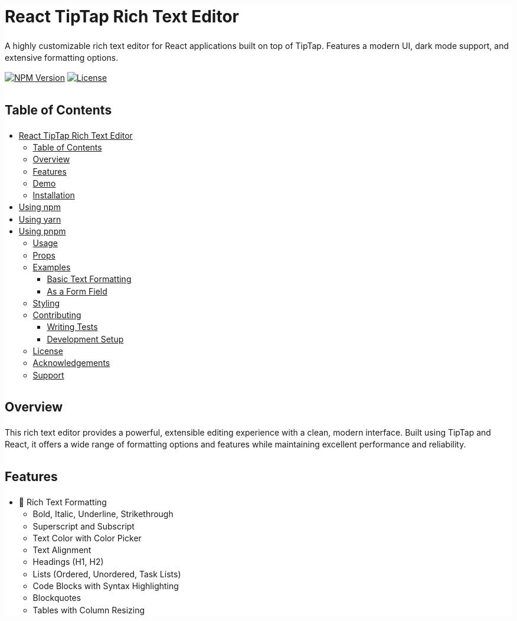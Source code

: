 # React TipTap Rich Text Editor

A highly customizable rich text editor for React applications built on top of TipTap. Features a modern UI, dark mode support, and extensive formatting options.

[![NPM Version](https://img.shields.io/npm/v/rich-editor)](https://www.npmjs.com/package/rich-editor)
[![License](https://img.shields.io/npm/l/rich-editor)](https://github.com/nishant9083/rich-editor/blob/main/LICENSE)

## Table of Contents

- [React TipTap Rich Text Editor](#react-tiptap-rich-text-editor)
  - [Table of Contents](#table-of-contents)
  - [Overview](#overview)
  - [Features](#features)
  - [Demo](#demo)
  - [Installation](#installation)
- [Using npm](#using-npm)
- [Using yarn](#using-yarn)
- [Using pnpm](#using-pnpm)
  - [Usage](#usage)
  - [Props](#props)
  - [Examples](#examples)
    - [Basic Text Formatting](#basic-text-formatting)
    - [As a Form Field](#as-a-form-field)
  - [Styling](#styling)
  - [Contributing](#contributing)
    - [Writing Tests](#writing-tests)
    - [Development Setup](#development-setup)
  - [License](#license)
  - [Acknowledgements](#acknowledgements)
  - [Support](#support)
## Overview

This rich text editor provides a powerful, extensible editing experience with a clean, modern interface. Built using TipTap and React, it offers a wide range of formatting options and features while maintaining excellent performance and reliability.

## Features

- 📝 Rich Text Formatting
  - Bold, Italic, Underline, Strikethrough
  - Superscript and Subscript
  - Text Color with Color Picker
  - Text Alignment
  - Headings (H1, H2)
  - Lists (Ordered, Unordered, Task Lists)
  - Code Blocks with Syntax Highlighting
  - Blockquotes
  - Tables with Column Resizing
  